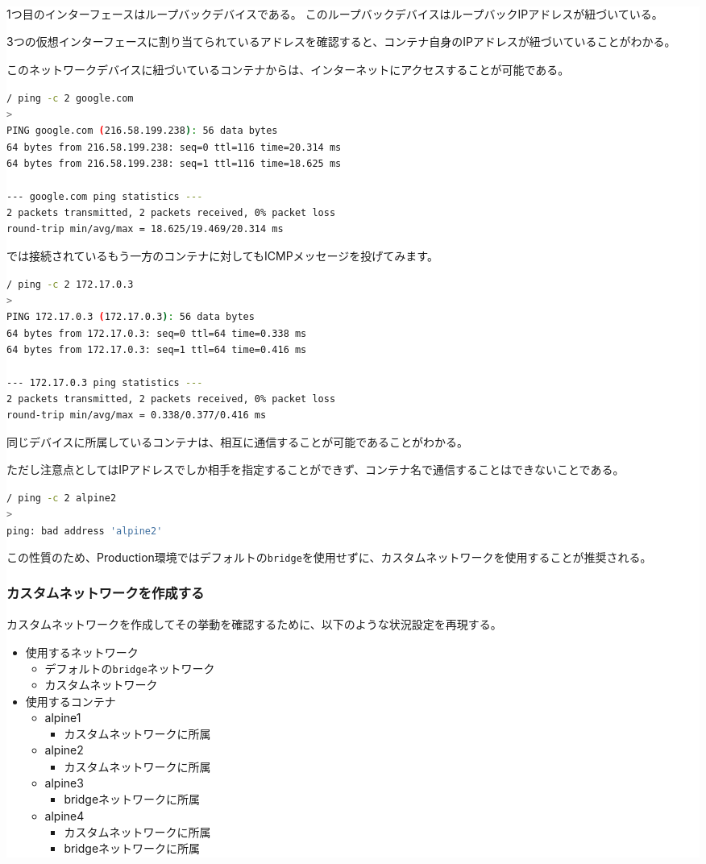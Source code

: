 1つ目のインターフェースはループバックデバイスである。
このループバックデバイスはループバックIPアドレスが紐づいている。

3つの仮想インターフェースに割り当てられているアドレスを確認すると、コンテナ自身のIPアドレスが紐づいていることがわかる。

このネットワークデバイスに紐づいているコンテナからは、インターネットにアクセスすることが可能である。

```bash
/ ping -c 2 google.com
>
PING google.com (216.58.199.238): 56 data bytes
64 bytes from 216.58.199.238: seq=0 ttl=116 time=20.314 ms
64 bytes from 216.58.199.238: seq=1 ttl=116 time=18.625 ms

--- google.com ping statistics ---
2 packets transmitted, 2 packets received, 0% packet loss
round-trip min/avg/max = 18.625/19.469/20.314 ms
```

では接続されているもう一方のコンテナに対してもICMPメッセージを投げてみます。

```bash
/ ping -c 2 172.17.0.3
>
PING 172.17.0.3 (172.17.0.3): 56 data bytes
64 bytes from 172.17.0.3: seq=0 ttl=64 time=0.338 ms
64 bytes from 172.17.0.3: seq=1 ttl=64 time=0.416 ms

--- 172.17.0.3 ping statistics ---
2 packets transmitted, 2 packets received, 0% packet loss
round-trip min/avg/max = 0.338/0.377/0.416 ms
```

同じデバイスに所属しているコンテナは、相互に通信することが可能であることがわかる。

ただし注意点としてはIPアドレスでしか相手を指定することができず、コンテナ名で通信することはできないことである。

```bash
/ ping -c 2 alpine2
>
ping: bad address 'alpine2'
```

この性質のため、Production環境ではデフォルトの`bridge`を使用せずに、カスタムネットワークを使用することが推奨される。

### カスタムネットワークを作成する

カスタムネットワークを作成してその挙動を確認するために、以下のような状況設定を再現する。

- 使用するネットワーク
  - デフォルトの`bridge`ネットワーク
  - カスタムネットワーク
- 使用するコンテナ
  - alpine1
    - カスタムネットワークに所属
  - alpine2
    - カスタムネットワークに所属
  - alpine3
    - bridgeネットワークに所属
  - alpine4
    - カスタムネットワークに所属
    - bridgeネットワークに所属
